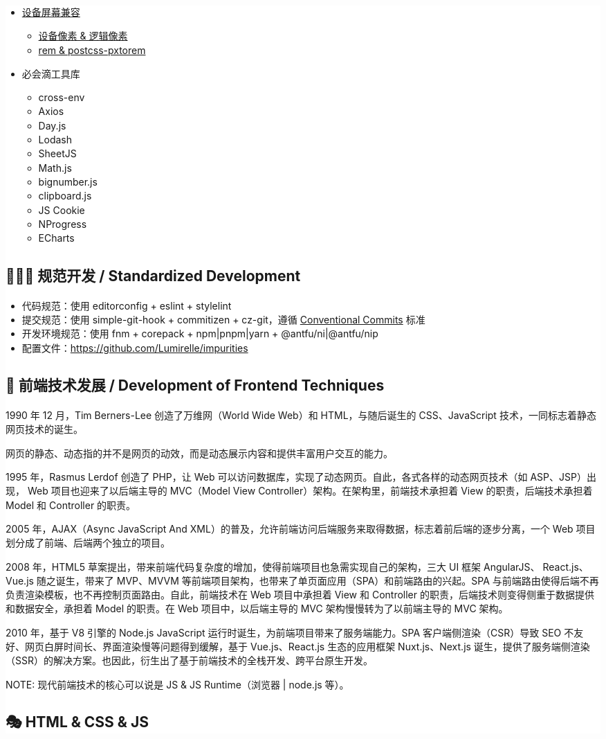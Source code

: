   - [设备屏幕兼容](#screen-comp)
    - [设备像素 & 逻辑像素](#dpx-lpx)
    - [rem & postcss-pxtorem](#rem)

- 必会滴工具库
  - cross-env
  - Axios
  - Day.js
  - Lodash
  - SheetJS
  - Math.js
  - bignumber.js
  - clipboard.js
  - JS Cookie
  - NProgress
  - ECharts

## 👩🏼‍💻 规范开发 / Standardized Development <a name="standardized-dev"></a>

- 代码规范：使用 editorconfig + eslint + stylelint
- 提交规范：使用 simple-git-hook + commitizen + cz-git，遵循 [Conventional Commits](https://www.conventionalcommits.org/) 标准
- 开发环境规范：使用 fnm + corepack + npm|pnpm|yarn + @antfu/ni|@antfu/nip
- 配置文件：<https://github.com/Lumirelle/impurities>

## 🚀 前端技术发展 / Development of Frontend Techniques <a name="dev-of-frontend"></a>

1990 年 12 月，Tim Berners-Lee 创造了万维网（World Wide Web）和 HTML，与随后诞生的 CSS、JavaScript
技术，一同标志着静态网页技术的诞生。

网页的静态、动态指的并不是网页的动效，而是动态展示内容和提供丰富用户交互的能力。

1995 年，Rasmus Lerdof 创造了 PHP，让 Web 可以访问数据库，实现了动态网页。自此，各式各样的动态网页技术（如
ASP、JSP）出现， Web 项目也迎来了以后端主导的 MVC（Model View Controller）架构。在架构里，前端技术承担着 View
的职责，后端技术承担着 Model 和 Controller 的职责。

2005 年，AJAX（Async JavaScript And XML）的普及，允许前端访问后端服务来取得数据，标志着前后端的逐步分离，一个
Web 项目划分成了前端、后端两个独立的项目。

2008 年，HTML5 草案提出，带来前端代码复杂度的增加，使得前端项目也急需实现自己的架构，三大 UI 框架 AngularJS、
React.js、Vue.js 随之诞生，带来了 MVP、MVVM 等前端项目架构，也带来了单页面应用（SPA）和前端路由的兴起。SPA
与前端路由使得后端不再负责渲染模板，也不再控制页面路由。自此，前端技术在 Web 项目中承担着 View 和 Controller
的职责，后端技术则变得侧重于数据提供和数据安全，承担着 Model 的职责。在 Web 项目中，以后端主导的 MVC
架构慢慢转为了以前端主导的 MVC 架构。

2010 年，基于 V8 引擎的 Node.js JavaScript 运行时诞生，为前端项目带来了服务端能力。SPA 客户端侧渲染（CSR）导致
SEO 不友好、网页白屏时间长、界面渲染慢等问题得到缓解，基于 Vue.js、React.js 生态的应用框架 Nuxt.js、Next.js
诞生，提供了服务端侧渲染（SSR）的解决方案。也因此，衍生出了基于前端技术的全栈开发、跨平台原生开发。

NOTE: 现代前端技术的核心可以说是 JS & JS Runtime（浏览器 | node.js 等）。

## 🎭 HTML & CSS & JS <a name="html-css-js"></a>
